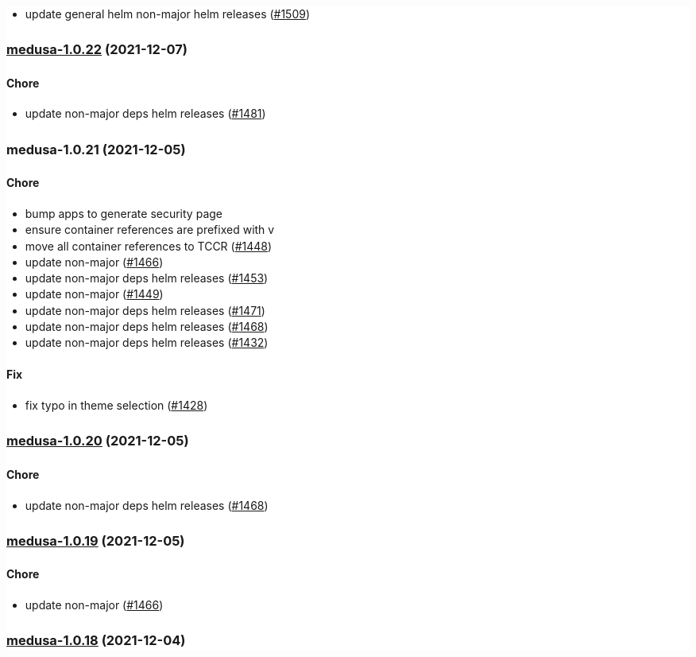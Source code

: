 * update general helm non-major helm releases ([#1509](https://github.com/truecharts/apps/issues/1509))



<a name="medusa-1.0.22"></a>
### [medusa-1.0.22](https://github.com/truecharts/apps/compare/medusa-1.0.21...medusa-1.0.22) (2021-12-07)

#### Chore

* update non-major deps helm releases ([#1481](https://github.com/truecharts/apps/issues/1481))



<a name="medusa-1.0.21"></a>
### medusa-1.0.21 (2021-12-05)

#### Chore

* bump apps to generate security page
* ensure container references are prefixed with v
* move all container references to TCCR ([#1448](https://github.com/truecharts/apps/issues/1448))
* update non-major ([#1466](https://github.com/truecharts/apps/issues/1466))
* update non-major deps helm releases ([#1453](https://github.com/truecharts/apps/issues/1453))
* update non-major ([#1449](https://github.com/truecharts/apps/issues/1449))
* update non-major deps helm releases ([#1471](https://github.com/truecharts/apps/issues/1471))
* update non-major deps helm releases ([#1468](https://github.com/truecharts/apps/issues/1468))
* update non-major deps helm releases ([#1432](https://github.com/truecharts/apps/issues/1432))

#### Fix

* fix typo in theme selection ([#1428](https://github.com/truecharts/apps/issues/1428))



<a name="medusa-1.0.20"></a>
### [medusa-1.0.20](https://github.com/truecharts/apps/compare/medusa-1.0.19...medusa-1.0.20) (2021-12-05)

#### Chore

* update non-major deps helm releases ([#1468](https://github.com/truecharts/apps/issues/1468))



<a name="medusa-1.0.19"></a>
### [medusa-1.0.19](https://github.com/truecharts/apps/compare/medusa-1.0.18...medusa-1.0.19) (2021-12-05)

#### Chore

* update non-major ([#1466](https://github.com/truecharts/apps/issues/1466))



<a name="medusa-1.0.18"></a>
### [medusa-1.0.18](https://github.com/truecharts/apps/compare/medusa-1.0.17...medusa-1.0.18) (2021-12-04)
